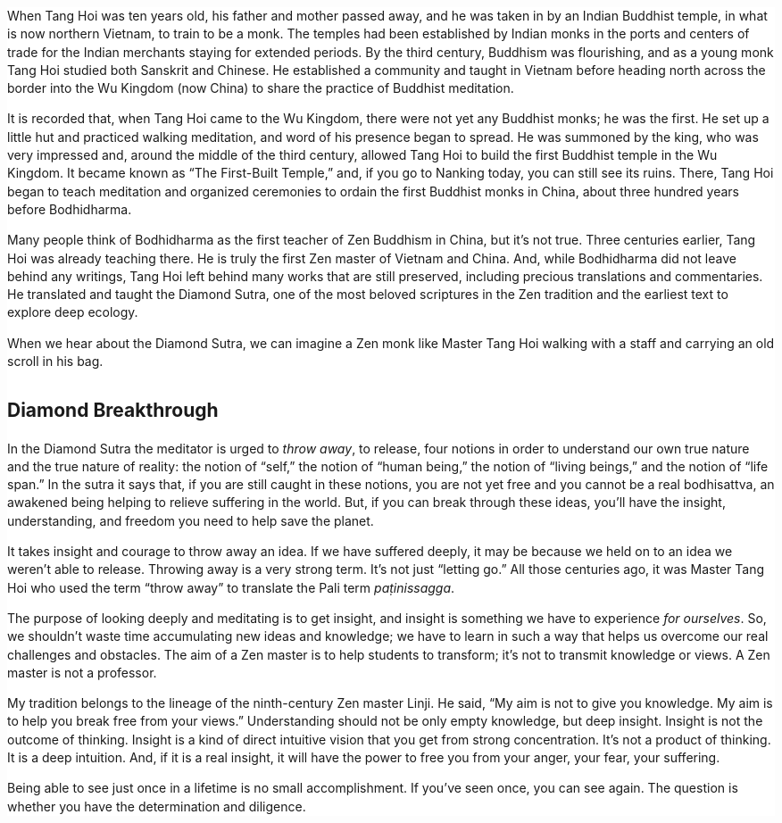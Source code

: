 When Tang Hoi was ten years old, his father and mother passed away, and he was taken in by an Indian Buddhist temple, in what is now northern Vietnam, to train to be a monk. The temples had been established by Indian monks in the ports and centers of trade for the Indian merchants staying for extended periods. By the third century, Buddhism was flourishing, and as a young monk Tang Hoi studied both Sanskrit and Chinese. He established a community and taught in Vietnam before heading north across the border into the Wu Kingdom (now China) to share the practice of Buddhist meditation.

It is recorded that, when Tang Hoi came to the Wu Kingdom, there were not yet any Buddhist monks; he was the first. He set up a little hut and practiced walking meditation, and word of his presence began to spread. He was summoned by the king, who was very impressed and, around the middle of the third century, allowed Tang Hoi to build the first Buddhist temple in the Wu Kingdom. It became known as “The First-Built Temple,” and, if you go to Nanking today, you can still see its ruins. There, Tang Hoi began to teach meditation and organized ceremonies to ordain the first Buddhist monks in China, about three hundred years before Bodhidharma.

Many people think of Bodhidharma as the first teacher of Zen Buddhism in China, but it’s not true. Three centuries earlier, Tang Hoi was already teaching there. He is truly the first Zen master of Vietnam and China. And, while Bodhidharma did not leave behind any writings, Tang Hoi left behind many works that are still preserved, including precious translations and commentaries. He translated and taught the Diamond Sutra, one of the most beloved scriptures in the Zen tradition and the earliest text to explore deep ecology.

When we hear about the Diamond Sutra, we can imagine a Zen monk like Master Tang Hoi walking with a staff and carrying an old scroll in his bag.

## Diamond Breakthrough

In the Diamond Sutra the meditator is urged to _throw away_, to release, four notions in order to understand our own true nature and the true nature of reality: the notion of “self,” the notion of “human being,” the notion of “living beings,” and the notion of “life span.” In the sutra it says that, if you are still caught in these notions, you are not yet free and you cannot be a real bodhisattva, an awakened being helping to relieve suffering in the world. But, if you can break through these ideas, you’ll have the insight, understanding, and freedom you need to help save the planet.

It takes insight and courage to throw away an idea. If we have suffered deeply, it may be because we held on to an idea we weren’t able to release. Throwing away is a very strong term. It’s not just “letting go.” All those centuries ago, it was Master Tang Hoi who used the term “throw away” to translate the Pali term _paṭinissagga_.

The purpose of looking deeply and meditating is to get insight, and insight is something we have to experience _for ourselves_. So, we shouldn’t waste time accumulating new ideas and knowledge; we have to learn in such a way that helps us overcome our real challenges and obstacles. The aim of a Zen master is to help students to transform; it’s not to transmit knowledge or views. A Zen master is not a professor.

My tradition belongs to the lineage of the ninth-century Zen master Linji. He said, “My aim is not to give you knowledge. My aim is to help you break free from your views.” Understanding should not be only empty knowledge, but deep insight. Insight is not the outcome of thinking. Insight is a kind of direct intuitive vision that you get from strong concentration. It’s not a product of thinking. It is a deep intuition. And, if it is a real insight, it will have the power to free you from your anger, your fear, your suffering.

Being able to see just once in a lifetime is no small accomplishment. If you’ve seen once, you can see again. The question is whether you have the determination and diligence.
